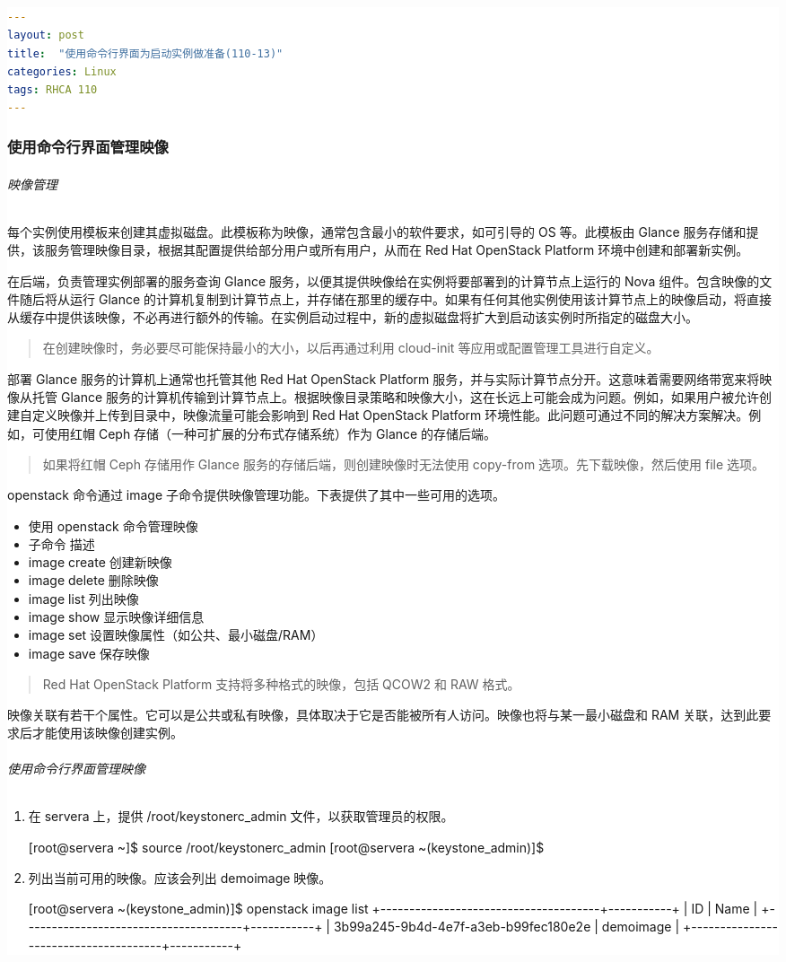 ```yaml
---
layout: post
title:  "使用命令行界面为启动实例做准备(110-13)"
categories: Linux
tags: RHCA 110
---
```


### 使用命令行界面管理映像

###### 映像管理

每个实例使用模板来创建其虚拟磁盘。此模板称为映像，通常包含最小的软件要求，如可引导的 OS 等。此模板由 Glance 服务存储和提供，该服务管理映像目录，根据其配置提供给部分用户或所有用户，从而在 Red Hat OpenStack Platform 环境中创建和部署新实例。

在后端，负责管理实例部署的服务查询 Glance 服务，以便其提供映像给在实例将要部署到的计算节点上运行的 Nova 组件。包含映像的文件随后将从运行 Glance 的计算机复制到计算节点上，并存储在那里的缓存中。如果有任何其他实例使用该计算节点上的映像启动，将直接从缓存中提供该映像，不必再进行额外的传输。在实例启动过程中，新的虚拟磁盘将扩大到启动该实例时所指定的磁盘大小。

> 在创建映像时，务必要尽可能保持最小的大小，以后再通过利用 cloud-init 等应用或配置管理工具进行自定义。

部署 Glance 服务的计算机上通常也托管其他 Red Hat OpenStack Platform 服务，并与实际计算节点分开。这意味着需要网络带宽来将映像从托管 Glance 服务的计算机传输到计算节点上。根据映像目录策略和映像大小，这在长远上可能会成为问题。例如，如果用户被允许创建自定义映像并上传到目录中，映像流量可能会影响到 Red Hat OpenStack Platform 环境性能。此问题可通过不同的解决方案解决。例如，可使用红帽 Ceph 存储（一种可扩展的分布式存储系统）作为 Glance 的存储后端。

> 如果将红帽 Ceph 存储用作 Glance 服务的存储后端，则创建映像时无法使用 copy-from 选项。先下载映像，然后使用 file 选项。

openstack 命令通过 image 子命令提供映像管理功能。下表提供了其中一些可用的选项。

*    使用 openstack 命令管理映像
*    子命令 	描述
*    image create 	创建新映像
*    image delete 	删除映像
*    image list 	列出映像
*    image show 	显示映像详细信息
*    image set 	设置映像属性（如公共、最小磁盘/RAM）
*    image save 	保存映像

> Red Hat OpenStack Platform 支持将多种格式的映像，包括 QCOW2 和 RAW 格式。

映像关联有若干个属性。它可以是公共或私有映像，具体取决于它是否能被所有人访问。映像也将与某一最小磁盘和 RAM 关联，达到此要求后才能使用该映像创建实例。

###### 使用命令行界面管理映像

1. 在 servera 上，提供 /root/keystonerc_admin 文件，以获取管理员的权限。

    [root@servera ~]$ source /root/keystonerc_admin
    [root@servera ~(keystone_admin)]$ 

2. 列出当前可用的映像。应该会列出 demoimage 映像。

    [root@servera ~(keystone_admin)]$ openstack image list
    +--------------------------------------+-----------+
    | ID                                   | Name      |
    +--------------------------------------+-----------+
    | 3b99a245-9b4d-4e7f-a3eb-b99fec180e2e | demoimage |
    +--------------------------------------+-----------+
